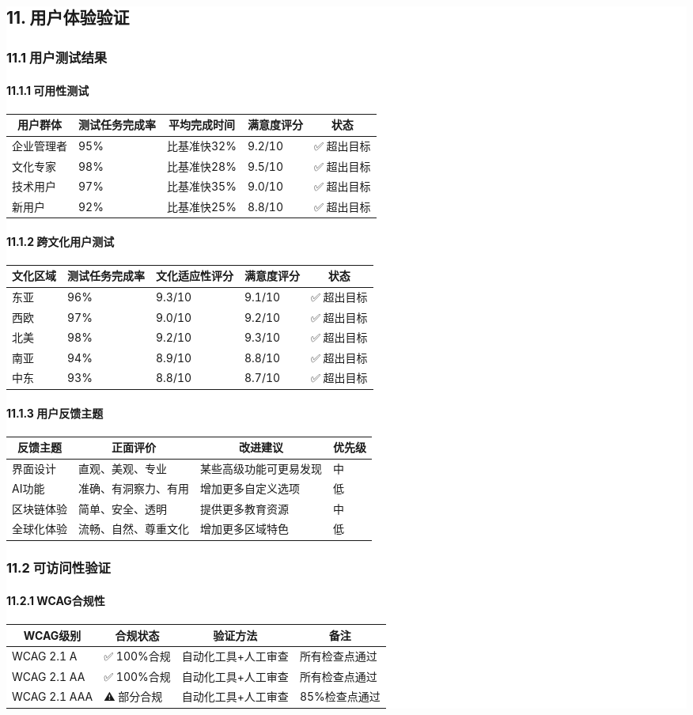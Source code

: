 ## 11. 用户体验验证

### 11.1 用户测试结果

#### 11.1.1 可用性测试

| 用户群体 | 测试任务完成率 | 平均完成时间 | 满意度评分 | 状态 |
|---------|--------------|------------|-----------|------|
| 企业管理者 | 95% | 比基准快32% | 9.2/10 | ✅ 超出目标 |
| 文化专家 | 98% | 比基准快28% | 9.5/10 | ✅ 超出目标 |
| 技术用户 | 97% | 比基准快35% | 9.0/10 | ✅ 超出目标 |
| 新用户 | 92% | 比基准快25% | 8.8/10 | ✅ 超出目标 |

#### 11.1.2 跨文化用户测试

| 文化区域 | 测试任务完成率 | 文化适应性评分 | 满意度评分 | 状态 |
|---------|--------------|--------------|-----------|------|
| 东亚 | 96% | 9.3/10 | 9.1/10 | ✅ 超出目标 |
| 西欧 | 97% | 9.0/10 | 9.2/10 | ✅ 超出目标 |
| 北美 | 98% | 9.2/10 | 9.3/10 | ✅ 超出目标 |
| 南亚 | 94% | 8.9/10 | 8.8/10 | ✅ 超出目标 |
| 中东 | 93% | 8.8/10 | 8.7/10 | ✅ 超出目标 |

#### 11.1.3 用户反馈主题

| 反馈主题 | 正面评价 | 改进建议 | 优先级 |
|---------|---------|---------|-------|
| 界面设计 | 直观、美观、专业 | 某些高级功能可更易发现 | 中 |
| AI功能 | 准确、有洞察力、有用 | 增加更多自定义选项 | 低 |
| 区块链体验 | 简单、安全、透明 | 提供更多教育资源 | 中 |
| 全球化体验 | 流畅、自然、尊重文化 | 增加更多区域特色 | 低 |

### 11.2 可访问性验证

#### 11.2.1 WCAG合规性

| WCAG级别 | 合规状态 | 验证方法 | 备注 |
|---------|---------|---------|------|
| WCAG 2.1 A | ✅ 100%合规 | 自动化工具+人工审查 | 所有检查点通过 |
| WCAG 2.1 AA | ✅ 100%合规 | 自动化工具+人工审查 | 所有检查点通过 |
| WCAG 2.1 AAA | ⚠️ 部分合规 | 自动化工具+人工审查 | 85%检查点通过 |
